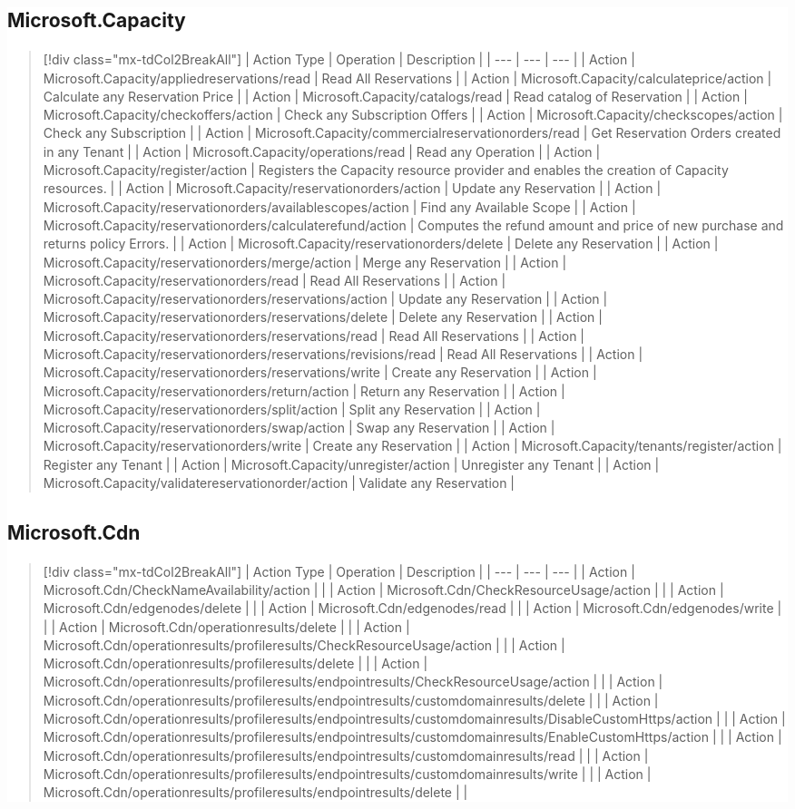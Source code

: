 ## Microsoft.Capacity

> [!div class="mx-tdCol2BreakAll"]
> | Action Type | Operation | Description |
> | --- | --- | --- |
> | Action | Microsoft.Capacity/appliedreservations/read | Read All Reservations |
> | Action | Microsoft.Capacity/calculateprice/action | Calculate any Reservation Price |
> | Action | Microsoft.Capacity/catalogs/read | Read catalog of Reservation |
> | Action | Microsoft.Capacity/checkoffers/action | Check any Subscription Offers |
> | Action | Microsoft.Capacity/checkscopes/action | Check any Subscription |
> | Action | Microsoft.Capacity/commercialreservationorders/read | Get Reservation Orders created in any Tenant |
> | Action | Microsoft.Capacity/operations/read | Read any Operation |
> | Action | Microsoft.Capacity/register/action | Registers the Capacity resource provider and enables the creation of Capacity resources. |
> | Action | Microsoft.Capacity/reservationorders/action | Update any Reservation |
> | Action | Microsoft.Capacity/reservationorders/availablescopes/action | Find any Available Scope |
> | Action | Microsoft.Capacity/reservationorders/calculaterefund/action | Computes the refund amount and price of new purchase and returns policy Errors. |
> | Action | Microsoft.Capacity/reservationorders/delete | Delete any Reservation |
> | Action | Microsoft.Capacity/reservationorders/merge/action | Merge any Reservation |
> | Action | Microsoft.Capacity/reservationorders/read | Read All Reservations |
> | Action | Microsoft.Capacity/reservationorders/reservations/action | Update any Reservation |
> | Action | Microsoft.Capacity/reservationorders/reservations/delete | Delete any Reservation |
> | Action | Microsoft.Capacity/reservationorders/reservations/read | Read All Reservations |
> | Action | Microsoft.Capacity/reservationorders/reservations/revisions/read | Read All Reservations |
> | Action | Microsoft.Capacity/reservationorders/reservations/write | Create any Reservation |
> | Action | Microsoft.Capacity/reservationorders/return/action | Return any Reservation |
> | Action | Microsoft.Capacity/reservationorders/split/action | Split any Reservation |
> | Action | Microsoft.Capacity/reservationorders/swap/action | Swap any Reservation |
> | Action | Microsoft.Capacity/reservationorders/write | Create any Reservation |
> | Action | Microsoft.Capacity/tenants/register/action | Register any Tenant |
> | Action | Microsoft.Capacity/unregister/action | Unregister any Tenant |
> | Action | Microsoft.Capacity/validatereservationorder/action | Validate any Reservation |

## Microsoft.Cdn

> [!div class="mx-tdCol2BreakAll"]
> | Action Type | Operation | Description |
> | --- | --- | --- |
> | Action | Microsoft.Cdn/CheckNameAvailability/action |  |
> | Action | Microsoft.Cdn/CheckResourceUsage/action |  |
> | Action | Microsoft.Cdn/edgenodes/delete |  |
> | Action | Microsoft.Cdn/edgenodes/read |  |
> | Action | Microsoft.Cdn/edgenodes/write |  |
> | Action | Microsoft.Cdn/operationresults/delete |  |
> | Action | Microsoft.Cdn/operationresults/profileresults/CheckResourceUsage/action |  |
> | Action | Microsoft.Cdn/operationresults/profileresults/delete |  |
> | Action | Microsoft.Cdn/operationresults/profileresults/endpointresults/CheckResourceUsage/action |  |
> | Action | Microsoft.Cdn/operationresults/profileresults/endpointresults/customdomainresults/delete |  |
> | Action | Microsoft.Cdn/operationresults/profileresults/endpointresults/customdomainresults/DisableCustomHttps/action |  |
> | Action | Microsoft.Cdn/operationresults/profileresults/endpointresults/customdomainresults/EnableCustomHttps/action |  |
> | Action | Microsoft.Cdn/operationresults/profileresults/endpointresults/customdomainresults/read |  |
> | Action | Microsoft.Cdn/operationresults/profileresults/endpointresults/customdomainresults/write |  |
> | Action | Microsoft.Cdn/operationresults/profileresults/endpointresults/delete |  |